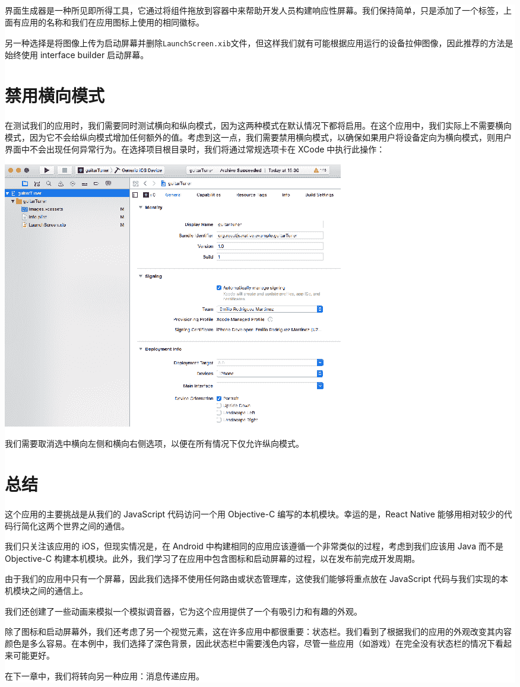 界面生成器是一种所见即所得工具，它通过将组件拖放到容器中来帮助开发人员构建响应性屏幕。我们保持简单，只是添加了一个标签，上面有应用的名称和我们在应用图标上使用的相同徽标。

另一种选择是将图像上传为启动屏幕并删除`LaunchScreen.xib`文件，但这样我们就有可能根据应用运行的设备拉伸图像，因此推荐的方法是始终使用 interface builder 启动屏幕。

# 禁用横向模式

在测试我们的应用时，我们需要同时测试横向和纵向模式，因为这两种模式在默认情况下都将启用。在这个应用中，我们实际上不需要横向模式，因为它不会给纵向模式增加任何额外的值。考虑到这一点，我们需要禁用横向模式，以确保如果用户将设备定向为横向模式，则用户界面中不会出现任何异常行为。在选择项目根目录时，我们将通过常规选项卡在 XCode 中执行此操作：

![](img/55e8eaaa-b928-41b9-9a97-e2eefc21cf09.png)

我们需要取消选中横向左侧和横向右侧选项，以便在所有情况下仅允许纵向模式。

# 总结

这个应用的主要挑战是从我们的 JavaScript 代码访问一个用 Objective-C 编写的本机模块。幸运的是，React Native 能够用相对较少的代码行简化这两个世界之间的通信。

我们只关注该应用的 iOS，但现实情况是，在 Android 中构建相同的应用应该遵循一个非常类似的过程，考虑到我们应该用 Java 而不是 Objective-C 构建本机模块。此外，我们学习了在应用中包含图标和启动屏幕的过程，以在发布前完成开发周期。

由于我们的应用中只有一个屏幕，因此我们选择不使用任何路由或状态管理库，这使我们能够将重点放在 JavaScript 代码与我们实现的本机模块之间的通信上。

我们还创建了一些动画来模拟一个模拟调音器，它为这个应用提供了一个有吸引力和有趣的外观。

除了图标和启动屏幕外，我们还考虑了另一个视觉元素，这在许多应用中都很重要：状态栏。我们看到了根据我们的应用的外观改变其内容颜色是多么容易。在本例中，我们选择了深色背景，因此状态栏中需要浅色内容，尽管一些应用（如游戏）在完全没有状态栏的情况下看起来可能更好。

在下一章中，我们将转向另一种应用：消息传递应用。